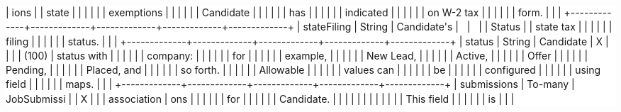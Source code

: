 | ions        |             | state       |             |             |
|             |             | exemptions  |             |             |
|             |             | Candidate   |             |             |
|             |             | has         |             |             |
|             |             | indicated   |             |             |
|             |             | on W-2 tax  |             |             |
|             |             | form.       |             |             |
+-------------+-------------+-------------+-------------+-------------+
| stateFiling | String      | Candidate's |             |             |
| Status      |             | state tax   |             |             |
|             |             | filing      |             |             |
|             |             | status.     |             |             |
+-------------+-------------+-------------+-------------+-------------+
| status      | String      | Candidate   | X           |             |
|             | (100)       | status with |             |             |
|             |             | company:    |             |             |
|             |             | for         |             |             |
|             |             | example,    |             |             |
|             |             | New Lead,   |             |             |
|             |             | Active,     |             |             |
|             |             | Offer       |             |             |
|             |             | Pending,    |             |             |
|             |             | Placed, and |             |             |
|             |             | so forth.   |             |             |
|             |             | Allowable   |             |             |
|             |             | values can  |             |             |
|             |             | be          |             |             |
|             |             | configured  |             |             |
|             |             | using field |             |             |
|             |             | maps.       |             |             |
+-------------+-------------+-------------+-------------+-------------+
| submissions | To-many     | JobSubmissi |             | X           |
|             | association | ons         |             |             |
|             |             | for         |             |             |
|             |             | Candidate.  |             |             |
|             |             |             |             |             |
|             |             | This field  |             |             |
|             |             | is          |             |             |